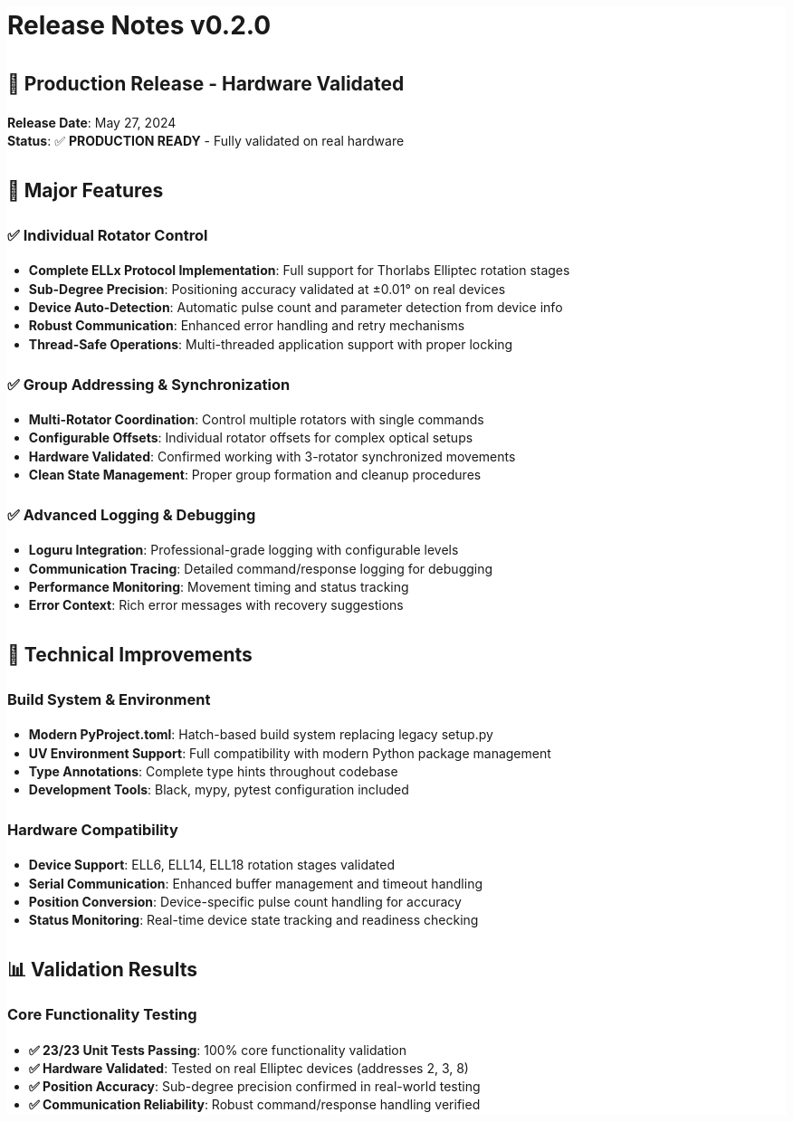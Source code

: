 # Release Notes v0.2.0

## 🎉 Production Release - Hardware Validated

**Release Date**: May 27, 2024  
**Status**: ✅ **PRODUCTION READY** - Fully validated on real hardware

## 🚀 Major Features

### ✅ Individual Rotator Control
- **Complete ELLx Protocol Implementation**: Full support for Thorlabs Elliptec rotation stages
- **Sub-Degree Precision**: Positioning accuracy validated at ±0.01° on real devices
- **Device Auto-Detection**: Automatic pulse count and parameter detection from device info
- **Robust Communication**: Enhanced error handling and retry mechanisms
- **Thread-Safe Operations**: Multi-threaded application support with proper locking

### ✅ Group Addressing & Synchronization
- **Multi-Rotator Coordination**: Control multiple rotators with single commands
- **Configurable Offsets**: Individual rotator offsets for complex optical setups
- **Hardware Validated**: Confirmed working with 3-rotator synchronized movements
- **Clean State Management**: Proper group formation and cleanup procedures

### ✅ Advanced Logging & Debugging
- **Loguru Integration**: Professional-grade logging with configurable levels
- **Communication Tracing**: Detailed command/response logging for debugging
- **Performance Monitoring**: Movement timing and status tracking
- **Error Context**: Rich error messages with recovery suggestions

## 🔧 Technical Improvements

### Build System & Environment
- **Modern PyProject.toml**: Hatch-based build system replacing legacy setup.py
- **UV Environment Support**: Full compatibility with modern Python package management
- **Type Annotations**: Complete type hints throughout codebase
- **Development Tools**: Black, mypy, pytest configuration included

### Hardware Compatibility
- **Device Support**: ELL6, ELL14, ELL18 rotation stages validated
- **Serial Communication**: Enhanced buffer management and timeout handling
- **Position Conversion**: Device-specific pulse count handling for accuracy
- **Status Monitoring**: Real-time device state tracking and readiness checking

## 📊 Validation Results

### Core Functionality Testing
- **✅ 23/23 Unit Tests Passing**: 100% core functionality validation
- **✅ Hardware Validated**: Tested on real Elliptec devices (addresses 2, 3, 8)
- **✅ Position Accuracy**: Sub-degree precision confirmed in real-world testing
- **✅ Communication Reliability**: Robust command/response handling verified
